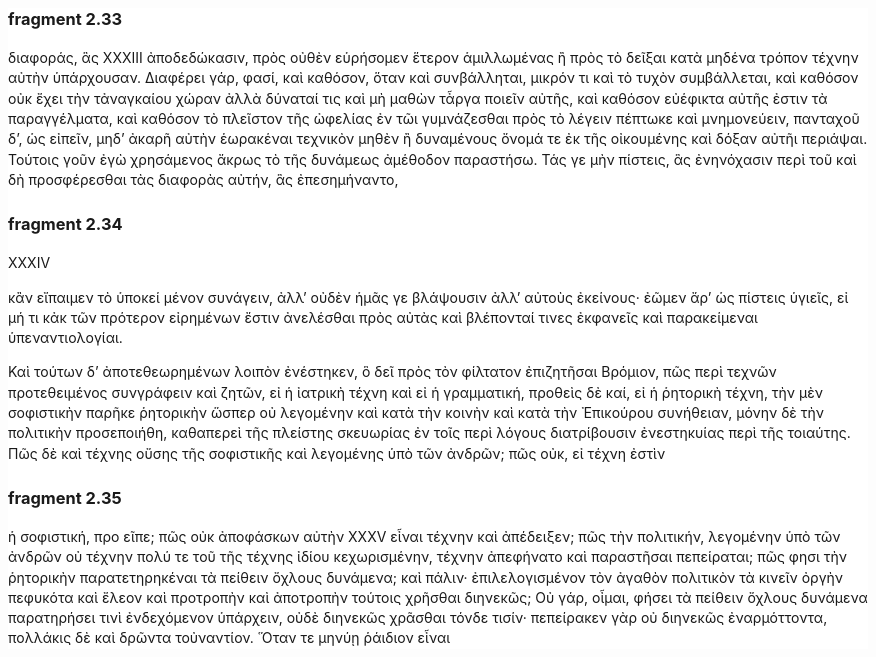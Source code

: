 ### fragment 2.33

<p rend="merge"> διαφοράς, ἃς <note type="marginal">XXXIII</note>
ἀποδεδώκασιν, πρὸς οὐθὲν εὑρήσομεν ἕτερον ἁμιλλωμένας <lb n="21"/>
ἢ πρὸς τὸ δεῖξαι κατὰ μηδένα τρόπον τέχνην
αὐτὴν ὑπάρχουσαν. Διαφέρει γάρ, φασί, καὶ καθόσον,

<pb n="32"/>
ὅταν καὶ συνβάλληται, μικρόν τι καὶ τὸ τυχὸν συμβάλλεται,
καὶ καθόσον οὐκ ἔχει τὴν τἀναγκαίου χώραν
ἀλλὰ δύναταί τις καὶ μὴ μαθὼν τἆργα ποιεῖν αὐτῆς,
καὶ καθόσον εὐέφικτα αὐτῆς ἐστιν τὰ παραγγέλματα,
<lb n="5"/> καὶ καθόσον τὸ πλεῖστον τῆς ὠφελίας ἐν τῶι γυμνάζεσθαι
πρὸς τὸ λέγειν πέπτωκε καὶ μνημονεύειν, πανταχοῦ
δʼ, ὡς εἰπεῖν, μηδʼ ἀκαρῆ αὐτὴν ἑωρακέναι
τεχνικὸν μηθὲν ἢ δυναμένους ὄνομά τε ἐκ τῆς οἰκουμένης
καὶ δόξαν αὐτῆι περιάψαι. Τούτοις γοῦν ἐγὼ
<lb n="10"/> χρησάμενος ἄκρως τὸ τῆς δυνάμεως ἀμέθοδον παραστήσω.
Τάς γε μὴν πίστεις, ἃς ἐνηνόχασιν περὶ τοῦ
καὶ δὴ προσφέρεσθαι τὰς διαφορὰς αὐτήν, ἃς ἐπεσημήναντο,</p>

### fragment 2.34

<note type="marginal">XXXIV</note><p rend="merge"> κἂν εἴπαιμεν τὸ ὑποκεί μένον συνάγειν,
ἀλλʼ οὐδὲν ἡμᾶς γε βλάψουσιν ἀλλʼ αὐτοὺς ἐκείνους·
<lb n="15"/> ἐῶμεν ἄρʼ ὡς πίστεις ὑγιεῖς, εἰ μή τι κἀκ τῶν πρότερον
εἰρημένων ἔστιν ἀνελέσθαι πρὸς αὐτὰς καὶ
βλέπονταί τινες ἐκφανεῖς καὶ παρακείμεναι ὑπεναντιολογίαι.</p>
<p>Καὶ τούτων δʼ ἀποτεθεωρημένων λοιπὸν ἐνέστηκεν,
<lb n="20"/> ὃ δεῖ πρὸς τὸν φίλτατον ἐπιζητῆσαι Βρόμιον, πῶς
περὶ τεχνῶν προτεθειμένος συνγράφειν καὶ ζητῶν, εἰ
ἡ ἰατρικὴ τέχνη καὶ εἰ ἡ γραμματική, προθεὶς δὲ καί,
εἰ ἡ ῥητορικὴ τέχνη, τὴν μὲν σοφιστικὴν παρῆκε ῥητορικὴν

<pb n="33"/>
ὥσπερ οὐ λεγομένην καὶ κατὰ τὴν κοινὴν καὶ
κατὰ τὴν Ἐπικούρου συνήθειαν, μόνην δὲ τὴν πολιτικὴν
προσεποιήθη, καθαπερεὶ τῆς πλείστης σκευωρίας ἐν τοῖς
περὶ λόγους διατρίβουσιν ἐνεστηκυίας περὶ τῆς τοιαύτης.
Πῶς δὲ καὶ τέχνης οὔσης τῆς σοφιστικῆς καὶ <lb n="5"/>
λεγομένης ὑπὸ τῶν ἀνδρῶν; πῶς οὐκ, εἰ τέχνη ἐστὶν</p>

### fragment 2.35

<p rend="merge">ἡ σοφιστική, προ εῖπε; πῶς οὐκ ἀποφάσκων αὐτὴν <note type="marginal">XXXV</note>
εἶναι τέχνην καὶ ἀπέδειξεν; πῶς τὴν πολιτικήν, λεγομένην
ὑπὸ τῶν ἀνδρῶν οὐ τέχνην πολύ τε τοῦ τῆς
τέχνης ἰδίου κεχωρισμένην, τέχνην ἀπεφήνατο καὶ <lb n="10"/>
παραστῆσαι πεπείραται; πῶς φησι τὴν ῥητορικὴν παρατετηρηκέναι
τὰ πείθειν ὄχλους δυνάμενα; καὶ πάλιν·
ἐπιλελογισμένον τὸν ἀγαθὸν πολιτικὸν τὰ κινεῖν ὀργὴν
πεφυκότα καὶ ἔλεον καὶ προτροπὴν καὶ ἀποτροπὴν
τούτοις χρῆσθαι διηνεκῶς; Οὐ γάρ, οἶμαι, φήσει τὰ <lb n="15"/>
πείθειν ὄχλους δυνάμενα παρατηρήσει τινὶ ἐνδεχόμενον
ὑπάρχειν, οὐδὲ διηνεκῶς χρᾶσθαι τόνδε τισίν· πεπείρακεν
γὰρ οὐ διηνεκῶς ἐναρμόττοντα, πολλάκις δὲ
καὶ δρῶντα τοὐναντίον. Ὅταν τε μηνύῃ ῥάιδιον εἶναι
